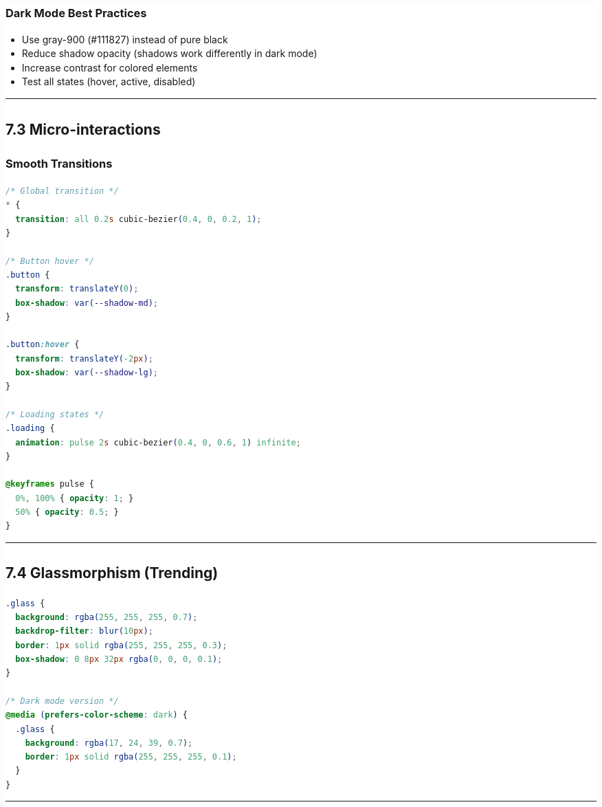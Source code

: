 ### Dark Mode Best Practices
- Use gray-900 (#111827) instead of pure black
- Reduce shadow opacity (shadows work differently in dark mode)
- Increase contrast for colored elements
- Test all states (hover, active, disabled)

---

## 7.3 Micro-interactions

### Smooth Transitions
```css
/* Global transition */
* {
  transition: all 0.2s cubic-bezier(0.4, 0, 0.2, 1);
}

/* Button hover */
.button {
  transform: translateY(0);
  box-shadow: var(--shadow-md);
}

.button:hover {
  transform: translateY(-2px);
  box-shadow: var(--shadow-lg);
}

/* Loading states */
.loading {
  animation: pulse 2s cubic-bezier(0.4, 0, 0.6, 1) infinite;
}

@keyframes pulse {
  0%, 100% { opacity: 1; }
  50% { opacity: 0.5; }
}
```

---

## 7.4 Glassmorphism (Trending)

```css
.glass {
  background: rgba(255, 255, 255, 0.7);
  backdrop-filter: blur(10px);
  border: 1px solid rgba(255, 255, 255, 0.3);
  box-shadow: 0 8px 32px rgba(0, 0, 0, 0.1);
}

/* Dark mode version */
@media (prefers-color-scheme: dark) {
  .glass {
    background: rgba(17, 24, 39, 0.7);
    border: 1px solid rgba(255, 255, 255, 0.1);
  }
}
```

---